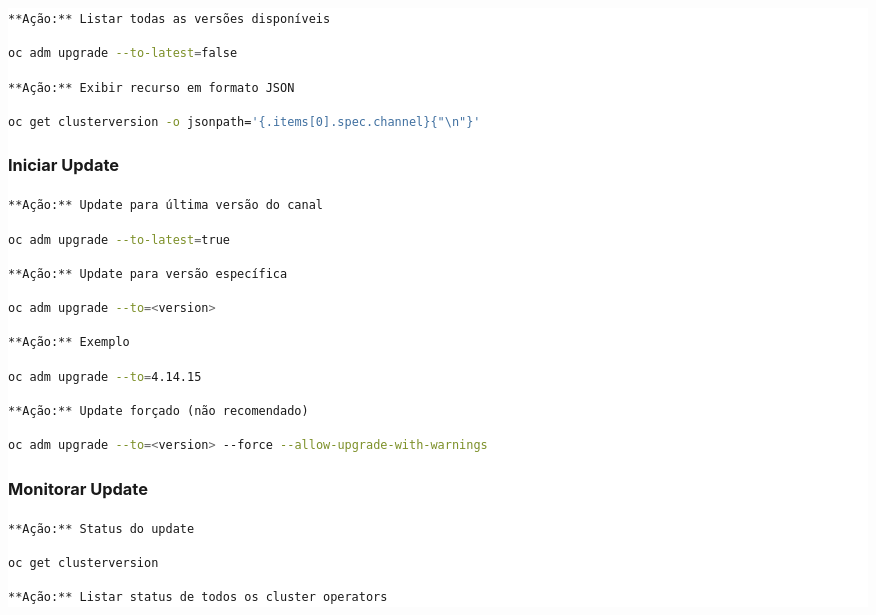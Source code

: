 ```markdown
**Ação:** Listar todas as versões disponíveis
```

```bash
oc adm upgrade --to-latest=false
```

```markdown
**Ação:** Exibir recurso em formato JSON
```

```bash ignore-test
oc get clusterversion -o jsonpath='{.items[0].spec.channel}{"\n"}'
```

### Iniciar Update
```markdown
**Ação:** Update para última versão do canal
```

```bash ignore-test
oc adm upgrade --to-latest=true
```

```markdown
**Ação:** Update para versão específica
```

```bash ignore-test
oc adm upgrade --to=<version>
```

```markdown
**Ação:** Exemplo
```

```bash ignore-test
oc adm upgrade --to=4.14.15
```

```markdown
**Ação:** Update forçado (não recomendado)
```

```bash ignore-test
oc adm upgrade --to=<version> --force --allow-upgrade-with-warnings
```

### Monitorar Update
```markdown
**Ação:** Status do update
```

```bash
oc get clusterversion
```

```markdown
**Ação:** Listar status de todos os cluster operators
```
